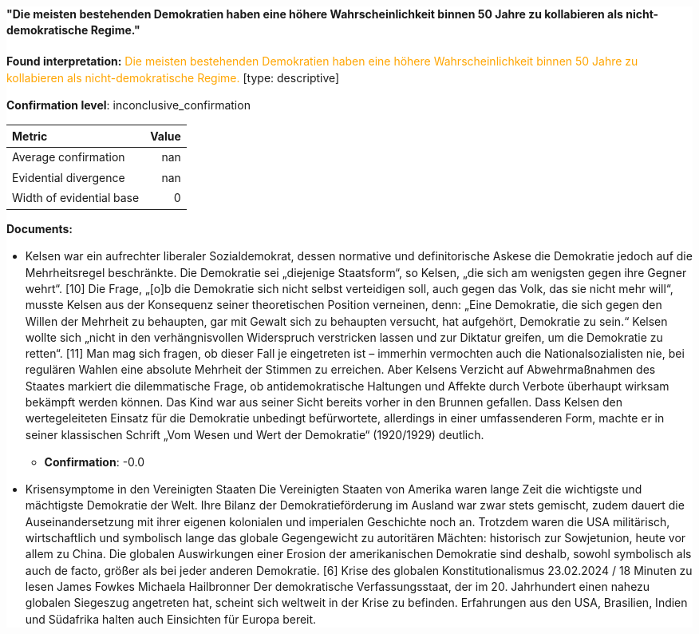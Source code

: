 




#### "Die meisten bestehenden Demokratien haben eine höhere Wahrscheinlichkeit binnen 50 Jahre zu kollabieren als nicht-demokratische Regime."

**Found interpretation:** <font color="orange">Die meisten bestehenden Demokratien haben eine höhere Wahrscheinlichkeit binnen 50 Jahre zu kollabieren als nicht-demokratische Regime.</font> [type: descriptive]

**Confirmation level**: inconclusive_confirmation

|Metric|Value|
|:---|---:|
|Average confirmation|nan|
|Evidential divergence|nan|
|Width of evidential base|0|



**Documents:**


+ Kelsen war ein
aufrechter liberaler Sozialdemokrat, dessen normative und definitorische Askese die Demokratie jedoch auf die Mehrheitsregel beschränkte.  Die Demokratie sei
„diejenige Staatsform“, so Kelsen, „die sich am wenigsten gegen ihre Gegner wehrt“.  [10] Die Frage, „[o]b die Demokratie sich nicht selbst verteidigen soll, auch
gegen das Volk, das sie nicht mehr will“, musste Kelsen aus der Konsequenz seiner theoretischen Position verneinen, denn: „Eine Demokratie, die sich gegen den
Willen der Mehrheit zu behaupten, gar mit Gewalt sich zu behaupten versucht, hat aufgehört, Demokratie zu sein.“ Kelsen wollte sich „nicht in den
verhängnisvollen Widerspruch verstricken lassen und zur Diktatur greifen, um die Demokratie zu retten“.  [11] Man mag sich fragen, ob dieser Fall je eingetreten ist
– immerhin vermochten auch die Nationalsozialisten nie, bei regulären Wahlen eine absolute Mehrheit der Stimmen zu erreichen.  Aber Kelsens Verzicht auf
Abwehrmaßnahmen des Staates markiert die dilemmatische Frage, ob antidemokratische Haltungen und Affekte durch Verbote überhaupt wirksam bekämpft
werden können.  Das Kind war aus seiner Sicht bereits vorher in den Brunnen gefallen.  Dass Kelsen den wertegeleiteten Einsatz für die Demokratie unbedingt
befürwortete, allerdings in einer umfassenderen Form, machte er in seiner klassischen Schrift „Vom Wesen und Wert der Demokratie“ (1920/1929) deutlich. 
  - **Confirmation**: -0.0



+ Krisensymptome in den Vereinigten Staaten
Die Vereinigten Staaten von Amerika waren lange Zeit die wichtigste und mächtigste Demokratie der Welt.  Ihre Bilanz der Demokratieförderung im Ausland war
zwar stets gemischt, zudem dauert die Auseinandersetzung mit ihrer eigenen kolonialen und imperialen Geschichte noch an.  Trotzdem waren die USA militärisch,
wirtschaftlich und symbolisch lange das globale Gegengewicht zu autoritären Mächten: historisch zur Sowjetunion, heute vor allem zu China.  Die globalen
Auswirkungen einer Erosion der amerikanischen Demokratie sind deshalb, sowohl symbolisch als auch de facto, größer als bei jeder anderen Demokratie.  [6]
Krise des globalen Konstitutionalismus
23.02.2024 / 18 Minuten zu lesen
James Fowkes
Michaela Hailbronner
Der demokratische Verfassungsstaat, der im 20.  Jahrhundert einen nahezu globalen Siegeszug angetreten
hat, scheint sich weltweit in der Krise zu befinden.  Erfahrungen aus den USA, Brasilien, Indien und
Südafrika halten auch Einsichten für Europa bereit.
